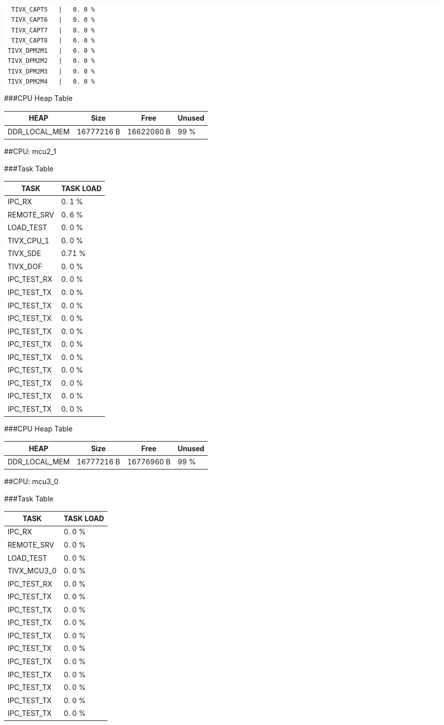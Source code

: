       TIVX_CAPT5   |   0. 0 %
      TIVX_CAPT6   |   0. 0 %
      TIVX_CAPT7   |   0. 0 %
      TIVX_CAPT8   |   0. 0 %
     TIVX_DPM2M1   |   0. 0 %
     TIVX_DPM2M2   |   0. 0 %
     TIVX_DPM2M3   |   0. 0 %
     TIVX_DPM2M4   |   0. 0 %

###CPU Heap Table

HEAP   | Size  | Free | Unused
--------|-------|------|---------
   DDR_LOCAL_MEM |   16777216 B |   16622080 B |  99 %

##CPU: mcu2_1

###Task Table

TASK          | TASK LOAD
--------------|-------
          IPC_RX   |   0. 1 %
      REMOTE_SRV   |   0. 6 %
       LOAD_TEST   |   0. 0 %
      TIVX_CPU_1   |   0. 0 %
        TIVX_SDE   |   0.71 %
        TIVX_DOF   |   0. 0 %
     IPC_TEST_RX   |   0. 0 %
     IPC_TEST_TX   |   0. 0 %
     IPC_TEST_TX   |   0. 0 %
     IPC_TEST_TX   |   0. 0 %
     IPC_TEST_TX   |   0. 0 %
     IPC_TEST_TX   |   0. 0 %
     IPC_TEST_TX   |   0. 0 %
     IPC_TEST_TX   |   0. 0 %
     IPC_TEST_TX   |   0. 0 %
     IPC_TEST_TX   |   0. 0 %
     IPC_TEST_TX   |   0. 0 %

###CPU Heap Table

HEAP   | Size  | Free | Unused
--------|-------|------|---------
   DDR_LOCAL_MEM |   16777216 B |   16776960 B |  99 %

##CPU: mcu3_0

###Task Table

TASK          | TASK LOAD
--------------|-------
          IPC_RX   |   0. 0 %
      REMOTE_SRV   |   0. 0 %
       LOAD_TEST   |   0. 0 %
     TIVX_MCU3_0   |   0. 0 %
     IPC_TEST_RX   |   0. 0 %
     IPC_TEST_TX   |   0. 0 %
     IPC_TEST_TX   |   0. 0 %
     IPC_TEST_TX   |   0. 0 %
     IPC_TEST_TX   |   0. 0 %
     IPC_TEST_TX   |   0. 0 %
     IPC_TEST_TX   |   0. 0 %
     IPC_TEST_TX   |   0. 0 %
     IPC_TEST_TX   |   0. 0 %
     IPC_TEST_TX   |   0. 0 %
     IPC_TEST_TX   |   0. 0 %
